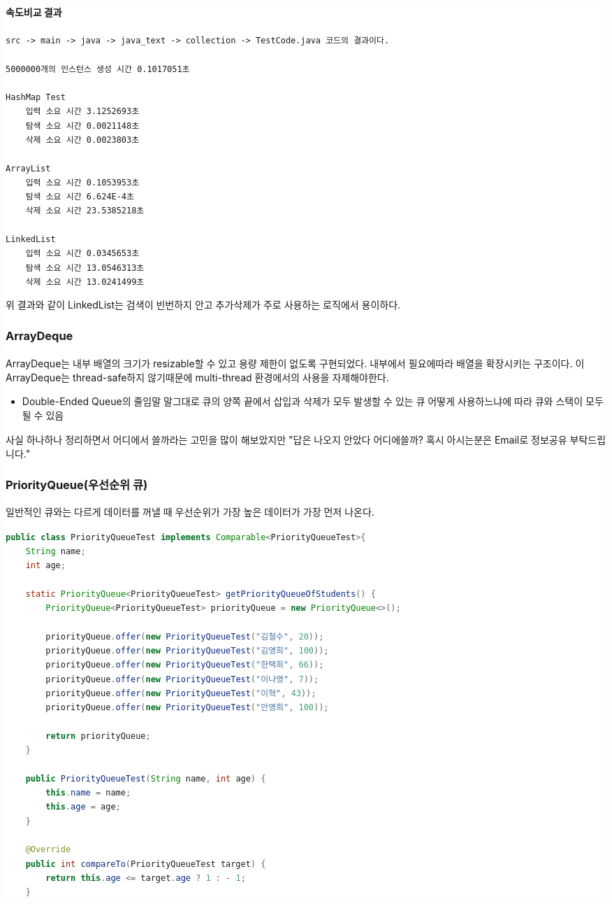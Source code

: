 #### 속도비교 결과
`````
src -> main -> java -> java_text -> collection -> TestCode.java 코드의 결과이다.

5000000개의 인스턴스 생성 시간 0.1017051초

HashMap Test
	입력 소요 시간 3.1252693초
	탐색 소요 시간 0.0021148초
	삭제 소요 시간 0.0023803초

ArrayList
	입력 소요 시간 0.1053953초
	탐색 소요 시간 6.624E-4초
	삭제 소요 시간 23.5385218초

LinkedList
	입력 소요 시간 0.0345653초
	탐색 소요 시간 13.0546313초
	삭제 소요 시간 13.0241499초
`````
위 결과와 같이 LinkedList는 검색이 빈번하지 안고 추가삭제가 주로 사용하는 로직에서 용이하다.

### ArrayDeque
ArrayDeque는 내부 배열의 크기가 resizable할 수 있고 용량 제한이 없도록 구현되었다. 내부에서 필요에따라 배열을 확장시키는 구조이다. 이 ArrayDeque는 thread-safe하지 않기때문에 multi-thread 환경에서의 사용을 자제해야한다.

 - Double-Ended Queue의 줄임말
 말그대로 큐의 양쪽 끝에서 삽입과 삭제가 모두 발생할 수 있는 큐
 어떻게 사용하느냐에 따라 큐와 스택이 모두 될 수 있음

사실 하나하나 정리하면서 어디에서 쓸까라는 고민을 많이 해보았지만 "답은 나오지 안았다 어디에쓸까? 혹시 아시는분은 Email로 정보공유 부탁드립니다."


### PriorityQueue(우선순위 큐)
 일반적인 큐와는 다르게 데이터를 꺼낼 때 우선순위가 가장 높은 데이터가 가장 먼저 나온다.

`````java
public class PriorityQueueTest implements Comparable<PriorityQueueTest>{
	String name;
    int age;

    static PriorityQueue<PriorityQueueTest> getPriorityQueueOfStudents() {
        PriorityQueue<PriorityQueueTest> priorityQueue = new PriorityQueue<>();

        priorityQueue.offer(new PriorityQueueTest("김철수", 20));
        priorityQueue.offer(new PriorityQueueTest("김영희", 100));
        priorityQueue.offer(new PriorityQueueTest("한택희", 66));
        priorityQueue.offer(new PriorityQueueTest("이나영", 7));
        priorityQueue.offer(new PriorityQueueTest("이혁", 43));
        priorityQueue.offer(new PriorityQueueTest("안영희", 100));

        return priorityQueue;
    }
    
    public PriorityQueueTest(String name, int age) {
        this.name = name;
        this.age = age;
    }

    @Override
    public int compareTo(PriorityQueueTest target) {
        return this.age <= target.age ? 1 : - 1;
    }

`````